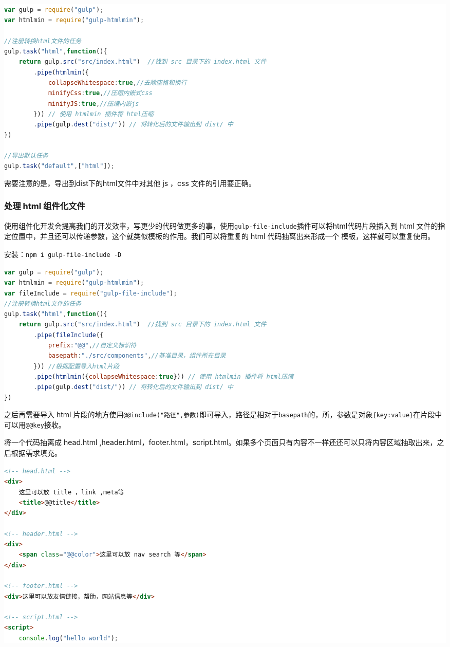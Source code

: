 ```js
var gulp = require("gulp");
var htmlmin = require("gulp-htmlmin");

//注册转换html文件的任务
gulp.task("html",function(){
    return gulp.src("src/index.html")  //找到 src 目录下的 index.html 文件
    	.pipe(htmlmin({
        	collapseWhitespace:true,//去除空格和换行
        	minifyCss:true,//压缩内嵌式css
        	minifyJS:true,//压缩内嵌js
    	})) // 使用 htmlmin 插件将 html压缩
    	.pipe(gulp.dest("dist/")) // 将转化后的文件输出到 dist/ 中
})

//导出默认任务
gulp.task("default",["html"]);
```

需要注意的是，导出到dist下的html文件中对其他 js ，css 文件的引用要正确。

### 处理 html 组件化文件

使用组件化开发会提高我们的开发效率，写更少的代码做更多的事，使用`gulp-file-include`插件可以将html代码片段插入到 html 文件的指定位置中，并且还可以传递参数，这个就类似模板的作用。我们可以将重复的 html 代码抽离出来形成一个 模板，这样就可以重复使用。

安装：`npm i gulp-file-include -D`

```js
var gulp = require("gulp");
var htmlmin = require("gulp-htmlmin");
var fileInclude = require("gulp-file-include");
//注册转换html文件的任务
gulp.task("html",function(){
    return gulp.src("src/index.html")  //找到 src 目录下的 index.html 文件
    	.pipe(fileInclude({
        	prefix:"@@",//自定义标识符
        	basepath:"./src/components",//基准目录，组件所在目录
    	})) //根据配置导入html片段
    	.pipe(htmlmin({collapseWhitespace:true})) // 使用 htmlmin 插件将 html压缩
    	.pipe(gulp.dest("dist/")) // 将转化后的文件输出到 dist/ 中
})
```

之后再需要导入 html 片段的地方使用`@@include("路径",参数)`即可导入，路径是相对于`basepath`的，所，参数是对象`{key:value}`在片段中可以用`@@key`接收。

将一个代码抽离成 head.html ,header.html，footer.html，script.html。如果多个页面只有内容不一样还还可以只将内容区域抽取出来，之后根据需求填充。

```html
<!-- head.html -->
<div>
    这里可以放 title ，link ,meta等
    <title>@@title</title>
</div>

<!-- header.html -->
<div>
	<span class="@@color">这里可以放 nav search 等</span>
</div>

<!-- footer.html -->
<div>这里可以放友情链接，帮助，网站信息等</div>

<!-- script.html -->
<script>
	console.log("hello world");
```